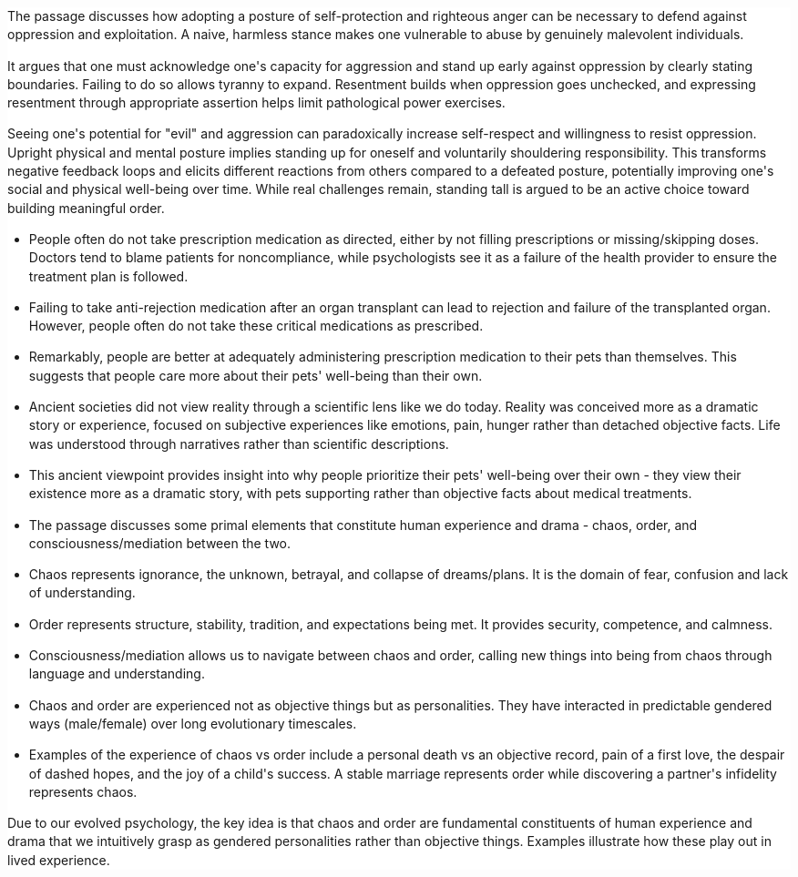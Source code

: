 The passage discusses how adopting a posture of self-protection and righteous anger can be necessary to defend against oppression and exploitation. A naive, harmless stance makes one vulnerable to abuse by genuinely malevolent individuals. 

It argues that one must acknowledge one's capacity for aggression and stand up early against oppression by clearly stating boundaries. Failing to do so allows tyranny to expand. Resentment builds when oppression goes unchecked, and expressing resentment through appropriate assertion helps limit pathological power exercises.

Seeing one's potential for "evil" and aggression can paradoxically increase self-respect and willingness to resist oppression. Upright physical and mental posture implies standing up for oneself and voluntarily shouldering responsibility. This transforms negative feedback loops and elicits different reactions from others compared to a defeated posture, potentially improving one's social and physical well-being over time. While real challenges remain, standing tall is argued to be an active choice toward building meaningful order.

- People often do not take prescription medication as directed, either by not filling prescriptions or missing/skipping doses. Doctors tend to blame patients for noncompliance, while psychologists see it as a failure of the health provider to ensure the treatment plan is followed. 

- Failing to take anti-rejection medication after an organ transplant can lead to rejection and failure of the transplanted organ. However, people often do not take these critical medications as prescribed. 

- Remarkably, people are better at adequately administering prescription medication to their pets than themselves. This suggests that people care more about their pets' well-being than their own. 

- Ancient societies did not view reality through a scientific lens like we do today. Reality was conceived more as a dramatic story or experience, focused on subjective experiences like emotions, pain, hunger rather than detached objective facts. Life was understood through narratives rather than scientific descriptions.

- This ancient viewpoint provides insight into why people prioritize their pets' well-being over their own - they view their existence more as a dramatic story, with pets supporting rather than objective facts about medical treatments.

- The passage discusses some primal elements that constitute human experience and drama - chaos, order, and consciousness/mediation between the two. 

- Chaos represents ignorance, the unknown, betrayal, and collapse of dreams/plans. It is the domain of fear, confusion and lack of understanding. 

- Order represents structure, stability, tradition, and expectations being met. It provides security, competence, and calmness. 

- Consciousness/mediation allows us to navigate between chaos and order, calling new things into being from chaos through language and understanding. 

- Chaos and order are experienced not as objective things but as personalities. They have interacted in predictable gendered ways (male/female) over long evolutionary timescales.

- Examples of the experience of chaos vs order include a personal death vs an objective record, pain of a first love, the despair of dashed hopes, and the joy of a child's success. A stable marriage represents order while discovering a partner's infidelity represents chaos.

Due to our evolved psychology, the key idea is that chaos and order are fundamental constituents of human experience and drama that we intuitively grasp as gendered personalities rather than objective things. Examples illustrate how these play out in lived experience.
